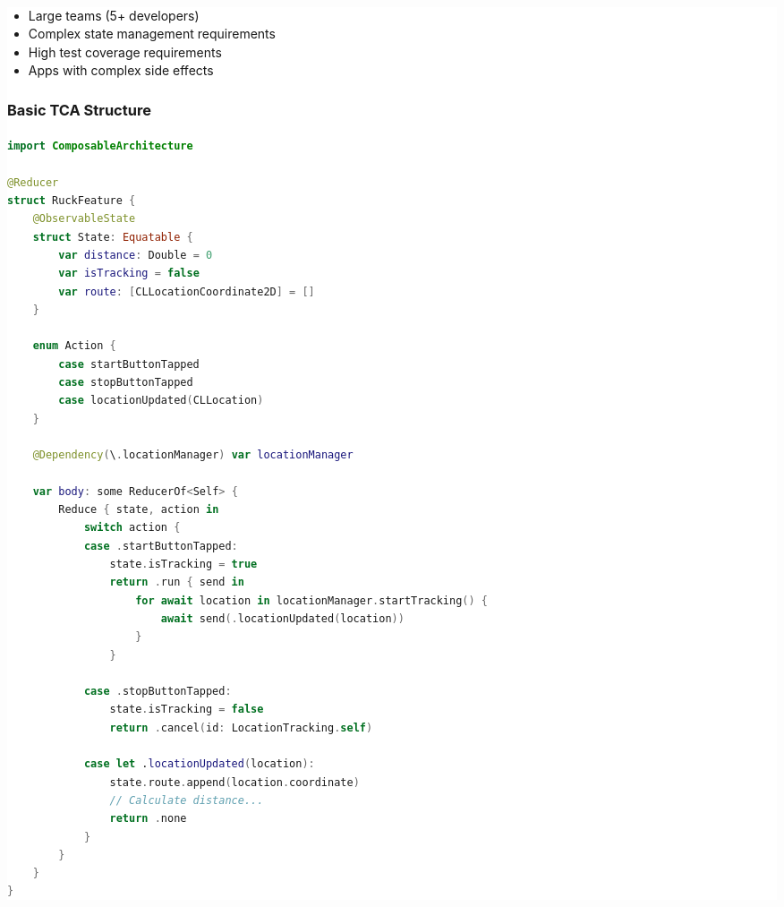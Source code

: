 - Large teams (5+ developers)
- Complex state management requirements
- High test coverage requirements
- Apps with complex side effects

### Basic TCA Structure

```swift
import ComposableArchitecture

@Reducer
struct RuckFeature {
    @ObservableState
    struct State: Equatable {
        var distance: Double = 0
        var isTracking = false
        var route: [CLLocationCoordinate2D] = []
    }
    
    enum Action {
        case startButtonTapped
        case stopButtonTapped
        case locationUpdated(CLLocation)
    }
    
    @Dependency(\.locationManager) var locationManager
    
    var body: some ReducerOf<Self> {
        Reduce { state, action in
            switch action {
            case .startButtonTapped:
                state.isTracking = true
                return .run { send in
                    for await location in locationManager.startTracking() {
                        await send(.locationUpdated(location))
                    }
                }
                
            case .stopButtonTapped:
                state.isTracking = false
                return .cancel(id: LocationTracking.self)
                
            case let .locationUpdated(location):
                state.route.append(location.coordinate)
                // Calculate distance...
                return .none
            }
        }
    }
}
```
